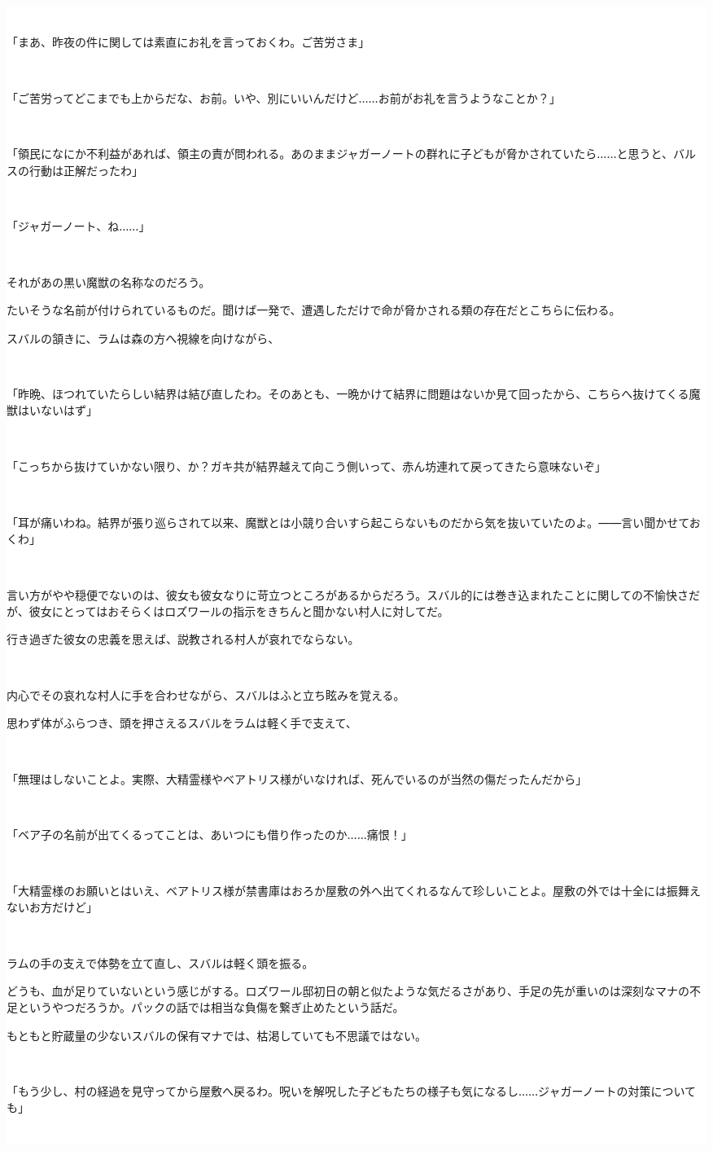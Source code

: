 　

「まあ、昨夜の件に関しては素直にお礼を言っておくわ。ご苦労さま」

　

「ご苦労ってどこまでも上からだな、お前。いや、別にいいんだけど……お前がお礼を言うようなことか？」

　

「領民になにか不利益があれば、領主の責が問われる。あのままジャガーノートの群れに子どもが脅かされていたら……と思うと、バルスの行動は正解だったわ」

　

「ジャガーノート、ね……」

　

それがあの黒い魔獣の名称なのだろう。

たいそうな名前が付けられているものだ。聞けば一発で、遭遇しただけで命が脅かされる類の存在だとこちらに伝わる。

スバルの頷きに、ラムは森の方へ視線を向けながら、

　

「昨晩、ほつれていたらしい結界は結び直したわ。そのあとも、一晩かけて結界に問題はないか見て回ったから、こちらへ抜けてくる魔獣はいないはず」

　

「こっちから抜けていかない限り、か？ガキ共が結界越えて向こう側いって、赤ん坊連れて戻ってきたら意味ないぞ」

　

「耳が痛いわね。結界が張り巡らされて以来、魔獣とは小競り合いすら起こらないものだから気を抜いていたのよ。――言い聞かせておくわ」

　

言い方がやや穏便でないのは、彼女も彼女なりに苛立つところがあるからだろう。スバル的には巻き込まれたことに関しての不愉快さだが、彼女にとってはおそらくはロズワールの指示をきちんと聞かない村人に対してだ。

行き過ぎた彼女の忠義を思えば、説教される村人が哀れでならない。

　

内心でその哀れな村人に手を合わせながら、スバルはふと立ち眩みを覚える。

思わず体がふらつき、頭を押さえるスバルをラムは軽く手で支えて、

　

「無理はしないことよ。実際、大精霊様やベアトリス様がいなければ、死んでいるのが当然の傷だったんだから」

　

「ベア子の名前が出てくるってことは、あいつにも借り作ったのか……痛恨！」

　

「大精霊様のお願いとはいえ、ベアトリス様が禁書庫はおろか屋敷の外へ出てくれるなんて珍しいことよ。屋敷の外では十全には振舞えないお方だけど」

　

ラムの手の支えで体勢を立て直し、スバルは軽く頭を振る。

どうも、血が足りていないという感じがする。ロズワール邸初日の朝と似たような気だるさがあり、手足の先が重いのは深刻なマナの不足というやつだろうか。パックの話では相当な負傷を繋ぎ止めたという話だ。

もともと貯蔵量の少ないスバルの保有マナでは、枯渇していても不思議ではない。

　

「もう少し、村の経過を見守ってから屋敷へ戻るわ。呪いを解呪した子どもたちの様子も気になるし……ジャガーノートの対策についても」

　